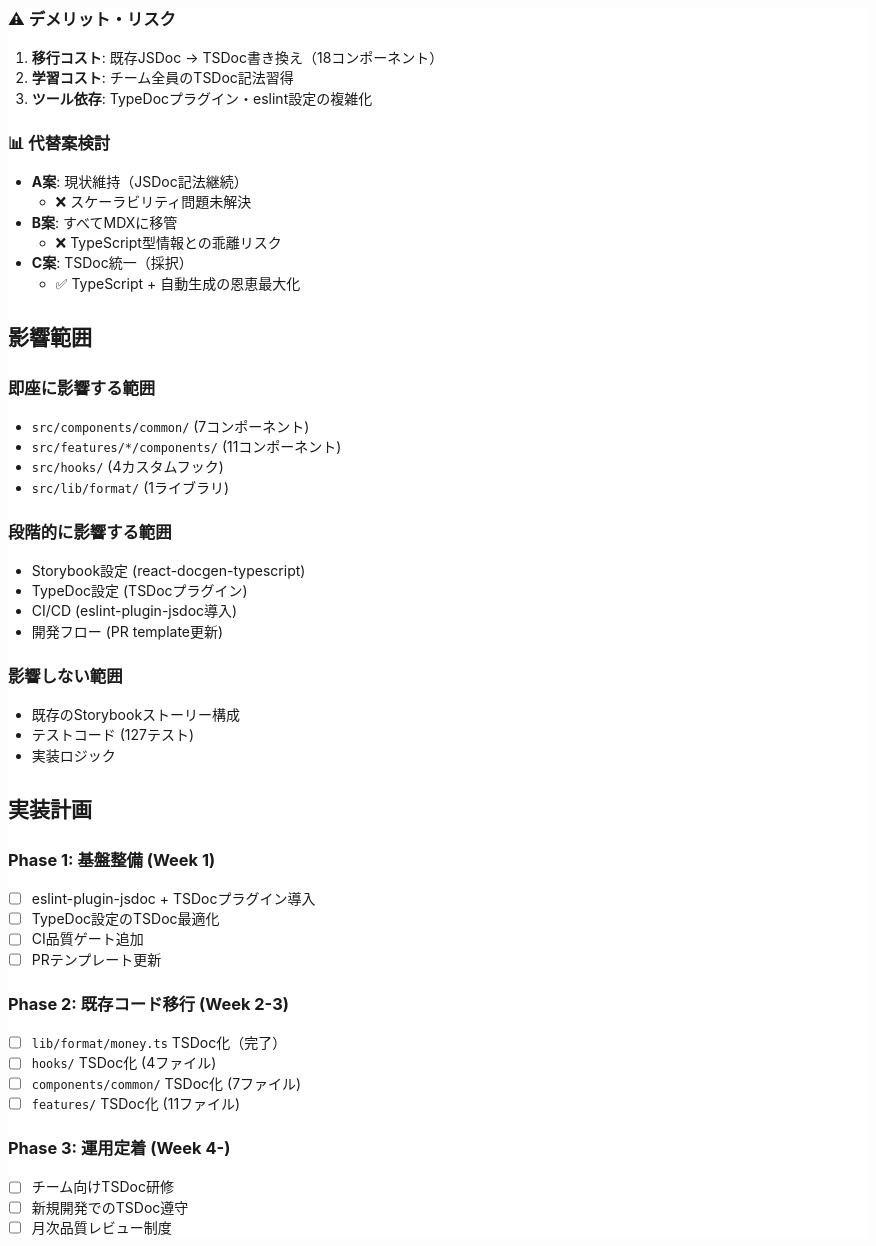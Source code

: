 ### ⚠️ デメリット・リスク
1. **移行コスト**: 既存JSDoc → TSDoc書き換え（18コンポーネント）
2. **学習コスト**: チーム全員のTSDoc記法習得
3. **ツール依存**: TypeDocプラグイン・eslint設定の複雑化

### 📊 代替案検討
- **A案**: 現状維持（JSDoc記法継続）
  - ❌ スケーラビリティ問題未解決
- **B案**: すべてMDXに移管
  - ❌ TypeScript型情報との乖離リスク
- **C案**: TSDoc統一（採択）
  - ✅ TypeScript + 自動生成の恩恵最大化

## 影響範囲

### 即座に影響する範囲
- `src/components/common/` (7コンポーネント)
- `src/features/*/components/` (11コンポーネント)  
- `src/hooks/` (4カスタムフック)
- `src/lib/format/` (1ライブラリ)

### 段階的に影響する範囲
- Storybook設定 (react-docgen-typescript)
- TypeDoc設定 (TSDocプラグイン)
- CI/CD (eslint-plugin-jsdoc導入)
- 開発フロー (PR template更新)

### 影響しない範囲
- 既存のStorybookストーリー構成
- テストコード (127テスト)
- 実装ロジック

## 実装計画

### Phase 1: 基盤整備 (Week 1)
- [ ] eslint-plugin-jsdoc + TSDocプラグイン導入
- [ ] TypeDoc設定のTSDoc最適化
- [ ] CI品質ゲート追加
- [ ] PRテンプレート更新

### Phase 2: 既存コード移行 (Week 2-3)
- [ ] `lib/format/money.ts` TSDoc化（完了）
- [ ] `hooks/` TSDoc化 (4ファイル)
- [ ] `components/common/` TSDoc化 (7ファイル)
- [ ] `features/` TSDoc化 (11ファイル)

### Phase 3: 運用定着 (Week 4-)
- [ ] チーム向けTSDoc研修
- [ ] 新規開発でのTSDoc遵守
- [ ] 月次品質レビュー制度
